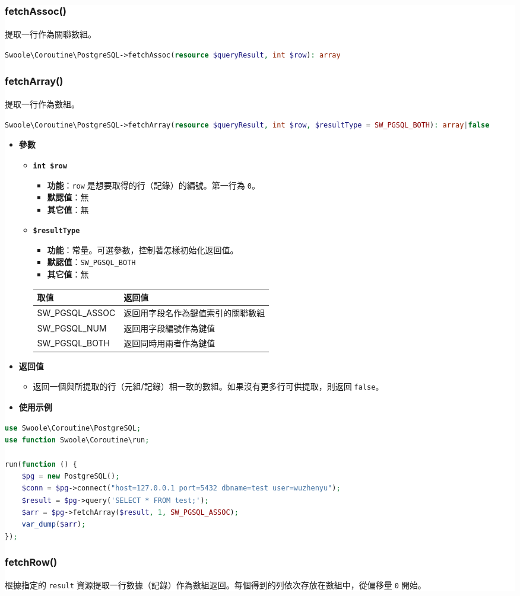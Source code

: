
### fetchAssoc()

提取一行作為關聯數組。

```php
Swoole\Coroutine\PostgreSQL->fetchAssoc(resource $queryResult, int $row): array
```


### fetchArray()

提取一行作為數組。

```php
Swoole\Coroutine\PostgreSQL->fetchArray(resource $queryResult, int $row, $resultType = SW_PGSQL_BOTH): array|false
```

  * **參數**
    * **`int $row`**
      * **功能**：`row` 是想要取得的行（記錄）的編號。第一行為 `0`。
      * **默認值**：無
      * **其它值**：無
    * **`$resultType`**
      * **功能**：常量。可選參數，控制著怎樣初始化返回值。
      * **默認值**：`SW_PGSQL_BOTH`
      * **其它值**：無

      取值 | 返回值
      ---|---
      SW_PGSQL_ASSOC | 返回用字段名作為鍵值索引的關聯數組
      SW_PGSQL_NUM | 返回用字段編號作為鍵值
      SW_PGSQL_BOTH | 返回同時用兩者作為鍵值

  * **返回值**

    * 返回一個與所提取的行（元組/記錄）相一致的數組。如果沒有更多行可供提取，則返回 `false`。

  * **使用示例**

```php
use Swoole\Coroutine\PostgreSQL;
use function Swoole\Coroutine\run;

run(function () {
    $pg = new PostgreSQL();
    $conn = $pg->connect("host=127.0.0.1 port=5432 dbname=test user=wuzhenyu");
    $result = $pg->query('SELECT * FROM test;');
    $arr = $pg->fetchArray($result, 1, SW_PGSQL_ASSOC);
    var_dump($arr);
});
```
### fetchRow()

根據指定的 `result` 資源提取一行數據（記錄）作為數組返回。每個得到的列依次存放在數組中，從偏移量 `0` 開始。
